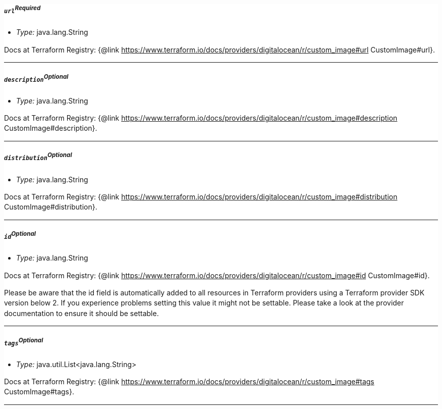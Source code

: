 ##### `url`<sup>Required</sup> <a name="url" id="@cdktf/provider-digitalocean.customImage.CustomImage.Initializer.parameter.url"></a>

- *Type:* java.lang.String

Docs at Terraform Registry: {@link https://www.terraform.io/docs/providers/digitalocean/r/custom_image#url CustomImage#url}.

---

##### `description`<sup>Optional</sup> <a name="description" id="@cdktf/provider-digitalocean.customImage.CustomImage.Initializer.parameter.description"></a>

- *Type:* java.lang.String

Docs at Terraform Registry: {@link https://www.terraform.io/docs/providers/digitalocean/r/custom_image#description CustomImage#description}.

---

##### `distribution`<sup>Optional</sup> <a name="distribution" id="@cdktf/provider-digitalocean.customImage.CustomImage.Initializer.parameter.distribution"></a>

- *Type:* java.lang.String

Docs at Terraform Registry: {@link https://www.terraform.io/docs/providers/digitalocean/r/custom_image#distribution CustomImage#distribution}.

---

##### `id`<sup>Optional</sup> <a name="id" id="@cdktf/provider-digitalocean.customImage.CustomImage.Initializer.parameter.id"></a>

- *Type:* java.lang.String

Docs at Terraform Registry: {@link https://www.terraform.io/docs/providers/digitalocean/r/custom_image#id CustomImage#id}.

Please be aware that the id field is automatically added to all resources in Terraform providers using a Terraform provider SDK version below 2.
If you experience problems setting this value it might not be settable. Please take a look at the provider documentation to ensure it should be settable.

---

##### `tags`<sup>Optional</sup> <a name="tags" id="@cdktf/provider-digitalocean.customImage.CustomImage.Initializer.parameter.tags"></a>

- *Type:* java.util.List<java.lang.String>

Docs at Terraform Registry: {@link https://www.terraform.io/docs/providers/digitalocean/r/custom_image#tags CustomImage#tags}.

---